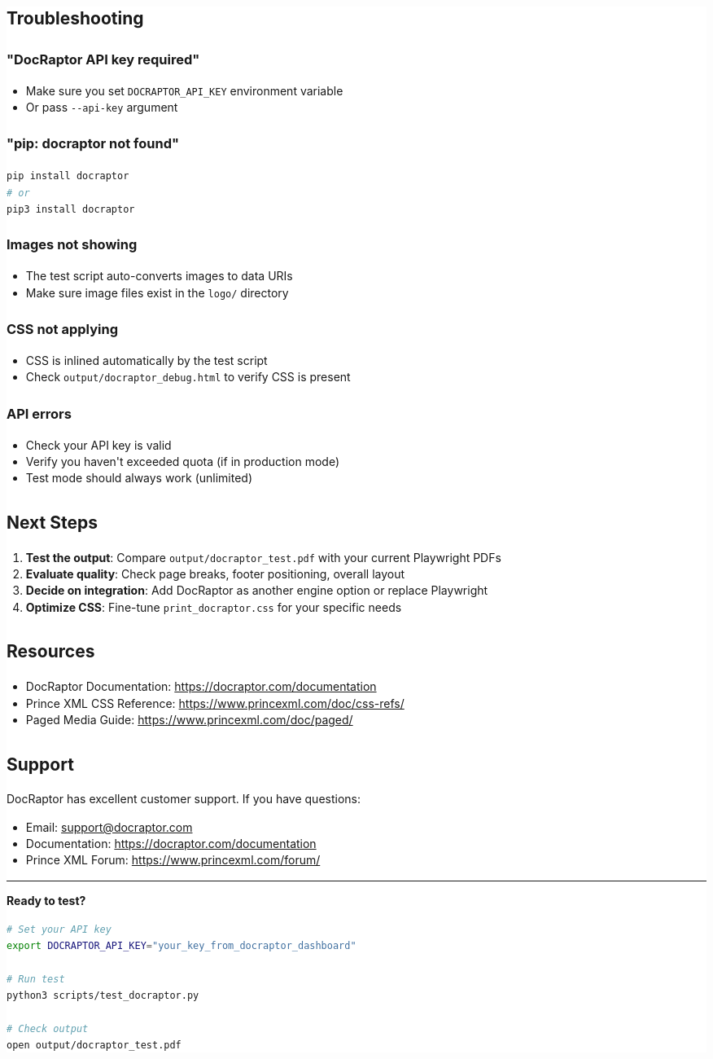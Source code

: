 ## Troubleshooting

### "DocRaptor API key required"
- Make sure you set `DOCRAPTOR_API_KEY` environment variable
- Or pass `--api-key` argument

### "pip: docraptor not found"
```bash
pip install docraptor
# or
pip3 install docraptor
```

### Images not showing
- The test script auto-converts images to data URIs
- Make sure image files exist in the `logo/` directory

### CSS not applying
- CSS is inlined automatically by the test script
- Check `output/docraptor_debug.html` to verify CSS is present

### API errors
- Check your API key is valid
- Verify you haven't exceeded quota (if in production mode)
- Test mode should always work (unlimited)

## Next Steps

1. **Test the output**: Compare `output/docraptor_test.pdf` with your current Playwright PDFs
2. **Evaluate quality**: Check page breaks, footer positioning, overall layout
3. **Decide on integration**: Add DocRaptor as another engine option or replace Playwright
4. **Optimize CSS**: Fine-tune `print_docraptor.css` for your specific needs

## Resources

- DocRaptor Documentation: https://docraptor.com/documentation
- Prince XML CSS Reference: https://www.princexml.com/doc/css-refs/
- Paged Media Guide: https://www.princexml.com/doc/paged/

## Support

DocRaptor has excellent customer support. If you have questions:
- Email: support@docraptor.com
- Documentation: https://docraptor.com/documentation
- Prince XML Forum: https://www.princexml.com/forum/

---

**Ready to test?**

```bash
# Set your API key
export DOCRAPTOR_API_KEY="your_key_from_docraptor_dashboard"

# Run test
python3 scripts/test_docraptor.py

# Check output
open output/docraptor_test.pdf
```
